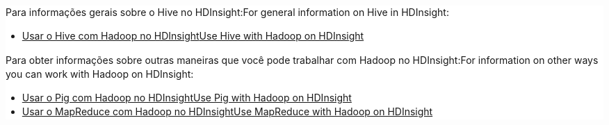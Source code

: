<span data-ttu-id="9a8b4-212">Para informações gerais sobre o Hive no HDInsight:</span><span class="sxs-lookup"><span data-stu-id="9a8b4-212">For general information on Hive in HDInsight:</span></span>

* [<span data-ttu-id="9a8b4-213">Usar o Hive com Hadoop no HDInsight</span><span class="sxs-lookup"><span data-stu-id="9a8b4-213">Use Hive with Hadoop on HDInsight</span></span>](hdinsight-use-hive.md)

<span data-ttu-id="9a8b4-214">Para obter informações sobre outras maneiras que você pode trabalhar com Hadoop no HDInsight:</span><span class="sxs-lookup"><span data-stu-id="9a8b4-214">For information on other ways you can work with Hadoop on HDInsight:</span></span>

* [<span data-ttu-id="9a8b4-215">Usar o Pig com Hadoop no HDInsight</span><span class="sxs-lookup"><span data-stu-id="9a8b4-215">Use Pig with Hadoop on HDInsight</span></span>](hdinsight-use-pig.md)
* [<span data-ttu-id="9a8b4-216">Usar o MapReduce com Hadoop no HDInsight</span><span class="sxs-lookup"><span data-stu-id="9a8b4-216">Use MapReduce with Hadoop on HDInsight</span></span>](hdinsight-use-mapreduce.md)
